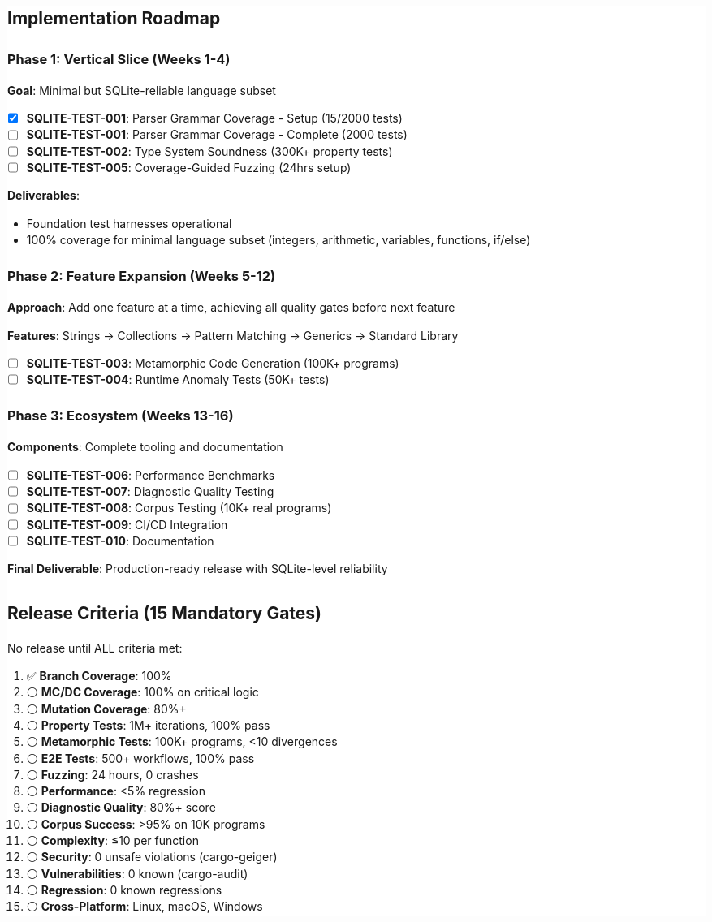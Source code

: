 ## Implementation Roadmap

### Phase 1: Vertical Slice (Weeks 1-4)

**Goal**: Minimal but SQLite-reliable language subset

- [x] **SQLITE-TEST-001**: Parser Grammar Coverage - Setup (15/2000 tests)
- [ ] **SQLITE-TEST-001**: Parser Grammar Coverage - Complete (2000 tests)
- [ ] **SQLITE-TEST-002**: Type System Soundness (300K+ property tests)
- [ ] **SQLITE-TEST-005**: Coverage-Guided Fuzzing (24hrs setup)

**Deliverables**:
- Foundation test harnesses operational
- 100% coverage for minimal language subset (integers, arithmetic, variables, functions, if/else)

### Phase 2: Feature Expansion (Weeks 5-12)

**Approach**: Add one feature at a time, achieving all quality gates before next feature

**Features**: Strings → Collections → Pattern Matching → Generics → Standard Library

- [ ] **SQLITE-TEST-003**: Metamorphic Code Generation (100K+ programs)
- [ ] **SQLITE-TEST-004**: Runtime Anomaly Tests (50K+ tests)

### Phase 3: Ecosystem (Weeks 13-16)

**Components**: Complete tooling and documentation

- [ ] **SQLITE-TEST-006**: Performance Benchmarks
- [ ] **SQLITE-TEST-007**: Diagnostic Quality Testing
- [ ] **SQLITE-TEST-008**: Corpus Testing (10K+ real programs)
- [ ] **SQLITE-TEST-009**: CI/CD Integration
- [ ] **SQLITE-TEST-010**: Documentation

**Final Deliverable**: Production-ready release with SQLite-level reliability

## Release Criteria (15 Mandatory Gates)

No release until ALL criteria met:

1. ✅ **Branch Coverage**: 100%
2. ⚪ **MC/DC Coverage**: 100% on critical logic
3. ⚪ **Mutation Coverage**: 80%+
4. ⚪ **Property Tests**: 1M+ iterations, 100% pass
5. ⚪ **Metamorphic Tests**: 100K+ programs, <10 divergences
6. ⚪ **E2E Tests**: 500+ workflows, 100% pass
7. ⚪ **Fuzzing**: 24 hours, 0 crashes
8. ⚪ **Performance**: <5% regression
9. ⚪ **Diagnostic Quality**: 80%+ score
10. ⚪ **Corpus Success**: >95% on 10K programs
11. ⚪ **Complexity**: ≤10 per function
12. ⚪ **Security**: 0 unsafe violations (cargo-geiger)
13. ⚪ **Vulnerabilities**: 0 known (cargo-audit)
14. ⚪ **Regression**: 0 known regressions
15. ⚪ **Cross-Platform**: Linux, macOS, Windows
